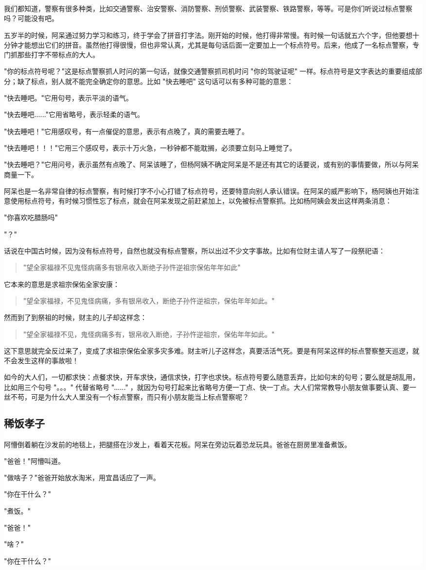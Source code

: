 我们都知道，警察有很多种类，比如交通警察、治安警察、消防警察、刑侦警察、武装警察、铁路警察，等等。可是你们听说过标点警察吗？可能没有吧。

五岁半的时候，阿呆通过努力学习和练习，终于学会了拼音打字法。刚开始的时候，他打得非常慢。有时候一句话就五六个字，但他要想十分钟才能想出它们的拼音。虽然他打得很慢，但也非常认真，尤其是每句话后面一定要加上一个标点符号。后来，他成了一名标点警察，专门抓那些打字不带标点的大人。

"你的标点符号呢？"这是标点警察抓人时问的第一句话，就像交通警察抓司机时问
"你的驾驶证呢"
一样。标点符号是文字表达的重要组成部分；缺了标点，别人就不能完全确定你的意思。比如
"快去睡吧" 这句话可以有多种可能的意思：

"快去睡吧。"它用句号，表示平淡的语气。

"快去睡吧......"它用省略号，表示轻柔的语气。

"快去睡吧！"它用感叹号，有一点催促的意思，表示有点晚了，真的需要去睡了。

"快去睡吧！！！"它用三个感叹号，表示十万火急，一秒钟都不能耽搁，必须要立刻马上睡觉了。

"快去睡吧？"它用问号，表示虽然有点晚了、阿呆该睡了，但杨阿姨不确定阿呆是不是还有其它的话要说，或有别的事情要做，所以与阿呆商量一下。

阿呆也是一名非常自律的标点警察，有时候打字不小心打错了标点符号，还要特意向别人承认错误。在阿呆的威严影响下，杨阿姨也开始注意使用标点符号，有时候习惯性忘了标点，就会在阿呆发现之前赶紧加上，以免被标点警察抓。比如杨阿姨会发出这样两条消息：

"你喜欢吃腊肠吗"

"？"

话说在中国古时候，因为没有标点符号，自然也就没有标点警察，所以出过不少文字事故。比如有位财主请人写了一段祭祀语：

> "望全家福禄不见鬼怪病痛多有银帛收入断绝子孙忤逆祖宗保佑年年如此"

它本来的意思是求祖宗保佑全家安康：

> "望全家福禄，不见鬼怪病痛，多有银帛收入，断绝子孙忤逆祖宗，保佑年年如此。"

然而到了到祭祖的时候，财主的儿子却这样念：

> "望全家福禄不见，鬼怪病痛多有，银帛收入断绝，子孙忤逆祖宗，保佑年年如此。"

这下意思就完全反过来了，变成了求祖宗保佑全家多灾多难。财主听儿子这样念，真要活活气死。要是有阿呆这样的标点警察整天巡逻，就不会发生这样的事故啦！

如今的大人们，一切都求快：点餐求快，开车求快，通信求快，打字也求快。标点符号要么随意丢弃，比如句末的句号；要么就是胡乱用，比如用三个句号
"。。。" 代替省略号 "......"
，就因为句号打起来比省略号方便一丁点、快一丁点。大人们常常教导小朋友做事要认真、要一丝不苟，可是为什么大人里没有一个标点警察，而只有小朋友能当上标点警察呢？

## 稀饭孝子

阿懵倒着躺在沙发前的地毯上，把腿搭在沙发上，看着天花板。阿呆在旁边玩着恐龙玩具。爸爸在厨房里准备煮饭。

"爸爸！"阿懵叫道。

"做啥子？"爸爸开始放水淘米，用宜昌话应了一声。

"你在干什么？"

"煮饭。"

"爸爸！"

"啥？"

"你在干什么？"
